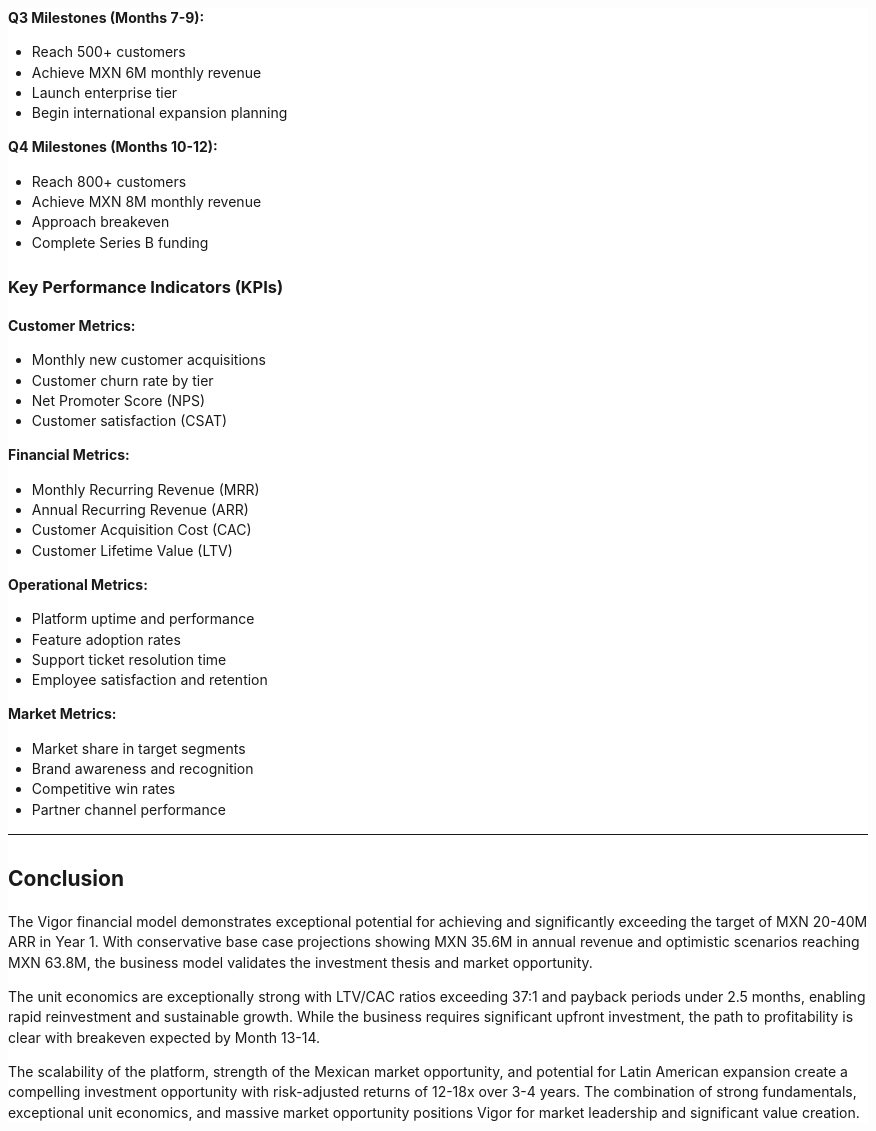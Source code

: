 **Q3 Milestones (Months 7-9):**
- Reach 500+ customers
- Achieve MXN 6M monthly revenue
- Launch enterprise tier
- Begin international expansion planning

**Q4 Milestones (Months 10-12):**
- Reach 800+ customers
- Achieve MXN 8M monthly revenue
- Approach breakeven
- Complete Series B funding

### Key Performance Indicators (KPIs)

**Customer Metrics:**
- Monthly new customer acquisitions
- Customer churn rate by tier
- Net Promoter Score (NPS)
- Customer satisfaction (CSAT)

**Financial Metrics:**
- Monthly Recurring Revenue (MRR)
- Annual Recurring Revenue (ARR)
- Customer Acquisition Cost (CAC)
- Customer Lifetime Value (LTV)

**Operational Metrics:**
- Platform uptime and performance
- Feature adoption rates
- Support ticket resolution time
- Employee satisfaction and retention

**Market Metrics:**
- Market share in target segments
- Brand awareness and recognition
- Competitive win rates
- Partner channel performance

---

## Conclusion

The Vigor financial model demonstrates exceptional potential for achieving and significantly exceeding the target of MXN 20-40M ARR in Year 1. With conservative base case projections showing MXN 35.6M in annual revenue and optimistic scenarios reaching MXN 63.8M, the business model validates the investment thesis and market opportunity.

The unit economics are exceptionally strong with LTV/CAC ratios exceeding 37:1 and payback periods under 2.5 months, enabling rapid reinvestment and sustainable growth. While the business requires significant upfront investment, the path to profitability is clear with breakeven expected by Month 13-14.

The scalability of the platform, strength of the Mexican market opportunity, and potential for Latin American expansion create a compelling investment opportunity with risk-adjusted returns of 12-18x over 3-4 years. The combination of strong fundamentals, exceptional unit economics, and massive market opportunity positions Vigor for market leadership and significant value creation.
